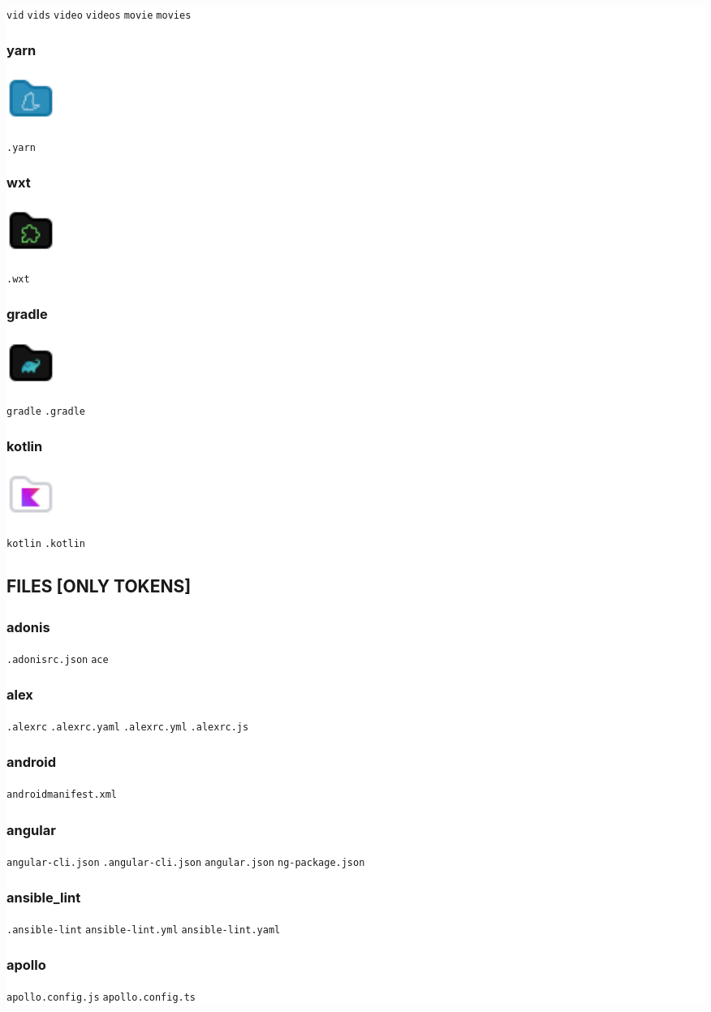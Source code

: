 `vid`
`vids`
`video`
`videos`
`movie`
`movies`
### yarn
<img src="../icons/duo/folders/yarn.svg" width="60" height="60"/>

`.yarn`
### wxt
<img src="../icons/duo/folders/wxt.svg" width="60" height="60"/>

`.wxt`
### gradle
<img src="../icons/duo/folders/gradle.svg" width="60" height="60"/>

`gradle`
`.gradle`
### kotlin
<img src="../icons/duo/folders/kotlin.svg" width="60" height="60"/>

`kotlin`
`.kotlin`
## FILES [ONLY TOKENS]
### adonis
`.adonisrc.json`
`ace`
### alex
`.alexrc`
`.alexrc.yaml`
`.alexrc.yml`
`.alexrc.js`
### android
`androidmanifest.xml`
### angular
`angular-cli.json`
`.angular-cli.json`
`angular.json`
`ng-package.json`
### ansible_lint
`.ansible-lint`
`ansible-lint.yml`
`ansible-lint.yaml`
### apollo
`apollo.config.js`
`apollo.config.ts`